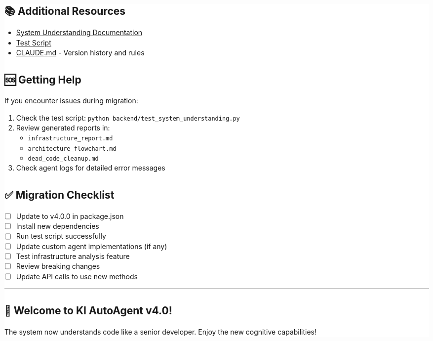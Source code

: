 ## 📚 Additional Resources

- [System Understanding Documentation](backend/SYSTEM_UNDERSTANDING_IMPLEMENTATION.md)
- [Test Script](backend/test_system_understanding.py)
- [CLAUDE.md](CLAUDE.md) - Version history and rules

## 🆘 Getting Help

If you encounter issues during migration:

1. Check the test script: `python backend/test_system_understanding.py`
2. Review generated reports in:
   - `infrastructure_report.md`
   - `architecture_flowchart.md`
   - `dead_code_cleanup.md`
3. Check agent logs for detailed error messages

## ✅ Migration Checklist

- [ ] Update to v4.0.0 in package.json
- [ ] Install new dependencies
- [ ] Run test script successfully
- [ ] Update custom agent implementations (if any)
- [ ] Test infrastructure analysis feature
- [ ] Review breaking changes
- [ ] Update API calls to use new methods

---

## 🎉 Welcome to KI AutoAgent v4.0!

The system now understands code like a senior developer. Enjoy the new cognitive capabilities!